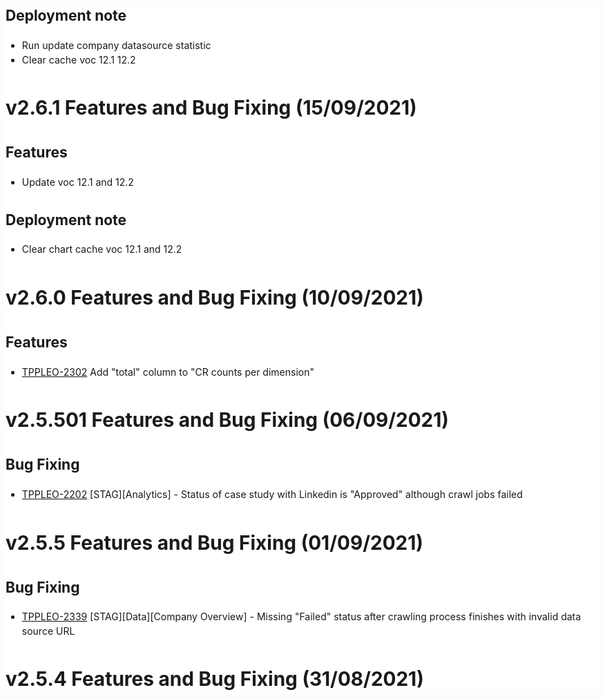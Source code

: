 ## Deployment note
- Run update company datasource statistic
- Clear cache voc 12.1 12.2

<a name="v2.6.1"></a>

# v2.6.1 Features and Bug Fixing (15/09/2021)

## Features
- Update voc 12.1 and 12.2

## Deployment note
- Clear chart cache voc 12.1 and 12.2

<a name="v2.6.0"></a>

# v2.6.0 Features and Bug Fixing (10/09/2021)

## Features

- [TPPLEO-2302](https://jira.tpptechnology.com/browse/TPPLEO-2302) Add "total" column to "CR counts per dimension"

<a name="v2.5.501"></a>

# v2.5.501 Features and Bug Fixing (06/09/2021)

## Bug Fixing

- [TPPLEO-2202](https://jira.tpptechnology.com/browse/TPPLEO-2202) [STAG][Analytics] - Status of case study with Linkedin is "Approved" although crawl jobs failed

<a name="v2.5.5"></a>

# v2.5.5 Features and Bug Fixing (01/09/2021)

## Bug Fixing

- [TPPLEO-2339](https://jira.tpptechnology.com/browse/TPPLEO-2339) [STAG][Data][Company Overview] - Missing "Failed" status after crawling process finishes with invalid data source URL

<a name="v2.5.4"></a>

# v2.5.4 Features and Bug Fixing (31/08/2021)
